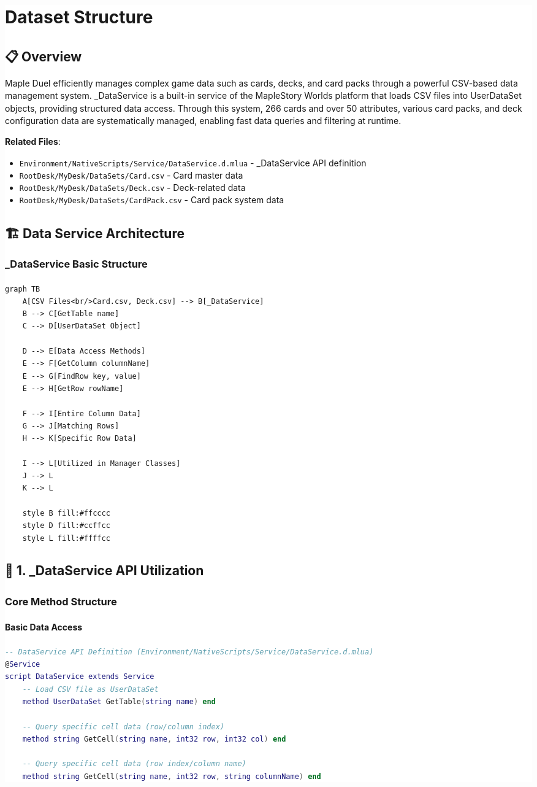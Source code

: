# Dataset Structure

## 📋 Overview

Maple Duel efficiently manages complex game data such as cards, decks, and card packs through a powerful CSV-based data management system. _DataService is a built-in service of the MapleStory Worlds platform that loads CSV files into UserDataSet objects, providing structured data access. Through this system, 266 cards and over 50 attributes, various card packs, and deck configuration data are systematically managed, enabling fast data queries and filtering at runtime.

**Related Files**:
- `Environment/NativeScripts/Service/DataService.d.mlua` - _DataService API definition
- `RootDesk/MyDesk/DataSets/Card.csv` - Card master data
- `RootDesk/MyDesk/DataSets/Deck.csv` - Deck-related data
- `RootDesk/MyDesk/DataSets/CardPack.csv` - Card pack system data

## 🏗️ Data Service Architecture

### _DataService Basic Structure

```mermaid
graph TB
    A[CSV Files<br/>Card.csv, Deck.csv] --> B[_DataService]
    B --> C[GetTable name]
    C --> D[UserDataSet Object]
    
    D --> E[Data Access Methods]
    E --> F[GetColumn columnName]
    E --> G[FindRow key, value]
    E --> H[GetRow rowName]
    
    F --> I[Entire Column Data]
    G --> J[Matching Rows]
    H --> K[Specific Row Data]
    
    I --> L[Utilized in Manager Classes]
    J --> L
    K --> L
    
    style B fill:#ffcccc
    style D fill:#ccffcc
    style L fill:#ffffcc
```

## 🔌 1. _DataService API Utilization

### Core Method Structure

#### Basic Data Access
```lua
-- DataService API Definition (Environment/NativeScripts/Service/DataService.d.mlua)
@Service
script DataService extends Service
    -- Load CSV file as UserDataSet
    method UserDataSet GetTable(string name) end
    
    -- Query specific cell data (row/column index)
    method string GetCell(string name, int32 row, int32 col) end
    
    -- Query specific cell data (row index/column name)
    method string GetCell(string name, int32 row, string columnName) end
```